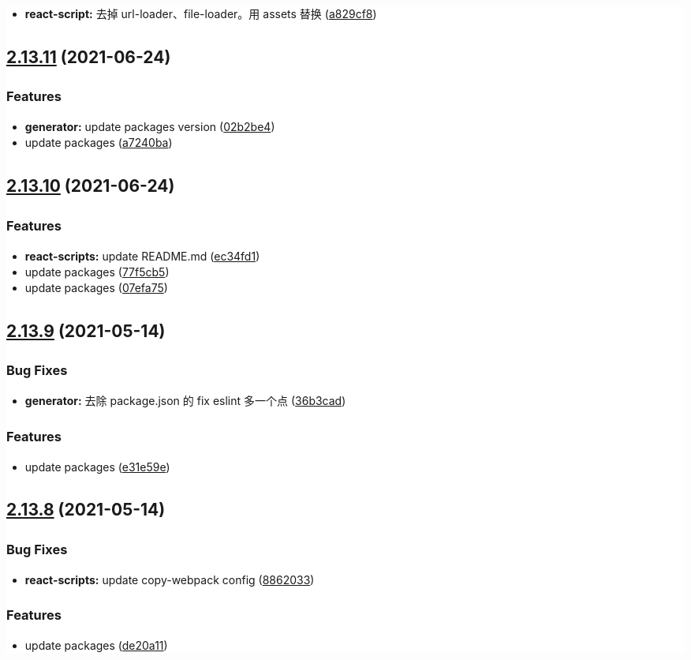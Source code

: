 - **react-script:** 去掉 url-loader、file-loader。用 assets 替换 ([a829cf8](https://github.com/air-supply94/zhouhaifei-react-scripts/commit/a829cf82def17562fb9229e38e7a18765ad6895d))

## [2.13.11](https://github.com/air-supply94/zhouhaifei-react-scripts/compare/v2.13.10...v2.13.11) (2021-06-24)

### Features

- **generator:** update packages version ([02b2be4](https://github.com/air-supply94/zhouhaifei-react-scripts/commit/02b2be44dd2ec18cd2713790bff99be15c61f9ea))
- update packages ([a7240ba](https://github.com/air-supply94/zhouhaifei-react-scripts/commit/a7240ba49a63954a0cc3159085d6bf65e372880e))

## [2.13.10](https://github.com/air-supply94/zhouhaifei-react-scripts/compare/v2.13.9...v2.13.10) (2021-06-24)

### Features

- **react-scripts:** update README.md ([ec34fd1](https://github.com/air-supply94/zhouhaifei-react-scripts/commit/ec34fd1b33dfe8ce1e69c96236f25b9adf7b0a5a))
- update packages ([77f5cb5](https://github.com/air-supply94/zhouhaifei-react-scripts/commit/77f5cb5119b5800ca683c978b770c38dc6593b21))
- update packages ([07efa75](https://github.com/air-supply94/zhouhaifei-react-scripts/commit/07efa755d95b7ccc6aae04226cd9ab08753e8e32))

## [2.13.9](https://github.com/air-supply94/zhouhaifei-react-scripts/compare/v2.13.8...v2.13.9) (2021-05-14)

### Bug Fixes

- **generator:** 去除 package.json 的 fix eslint 多一个点 ([36b3cad](https://github.com/air-supply94/zhouhaifei-react-scripts/commit/36b3cad05f03a948f40a507c311a24f1bd23adc9))

### Features

- update packages ([e31e59e](https://github.com/air-supply94/zhouhaifei-react-scripts/commit/e31e59e9de5f94e8acc2bff37ee077695973bc26))

## [2.13.8](https://github.com/air-supply94/zhouhaifei-react-scripts/compare/v2.13.7...v2.13.8) (2021-05-14)

### Bug Fixes

- **react-scripts:** update copy-webpack config ([8862033](https://github.com/air-supply94/zhouhaifei-react-scripts/commit/88620338a3f717b35303187a3440a95a93d5bef0))

### Features

- update packages ([de20a11](https://github.com/air-supply94/zhouhaifei-react-scripts/commit/de20a11d42ef09954956b15ebe1f1d50ad68fc5b))
